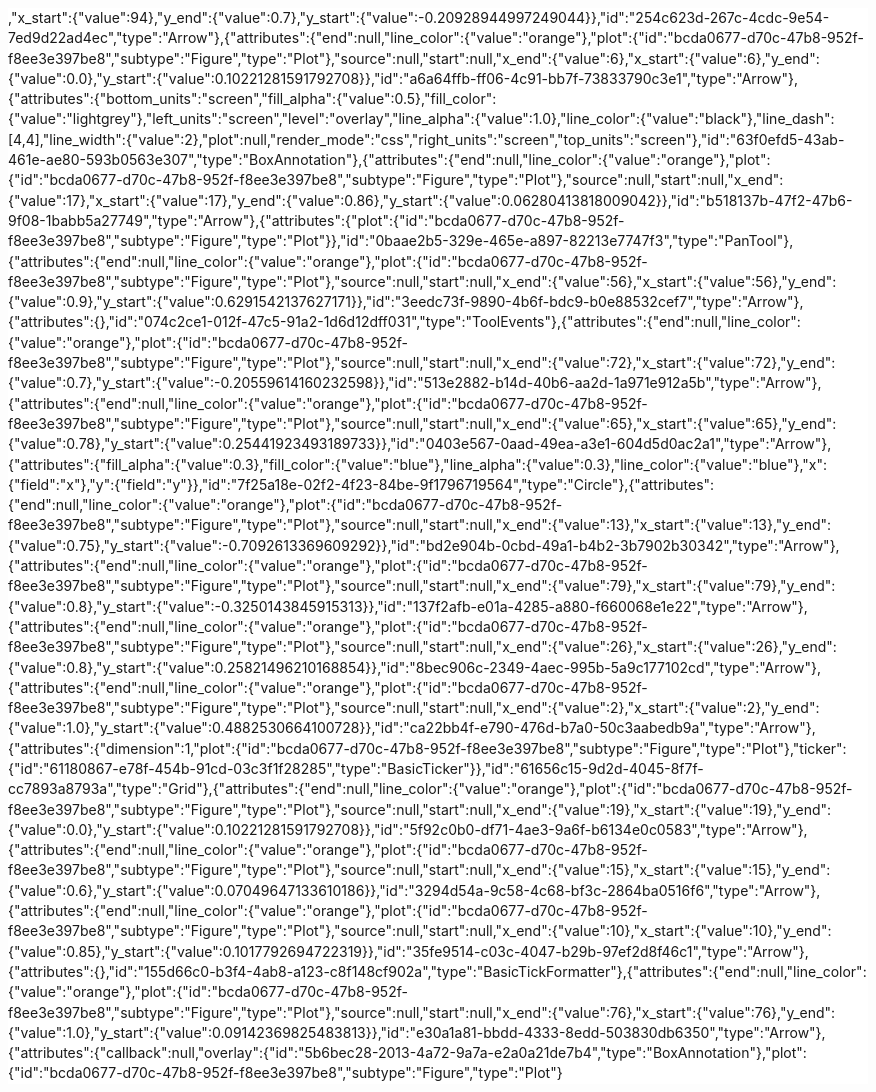 ,"x_start":{"value":94},"y_end":{"value":0.7},"y_start":{"value":-0.20928944997249044}},"id":"254c623d-267c-4cdc-9e54-7ed9d22ad4ec","type":"Arrow"},{"attributes":{"end":null,"line_color":{"value":"orange"},"plot":{"id":"bcda0677-d70c-47b8-952f-f8ee3e397be8","subtype":"Figure","type":"Plot"},"source":null,"start":null,"x_end":{"value":6},"x_start":{"value":6},"y_end":{"value":0.0},"y_start":{"value":0.10221281591792708}},"id":"a6a64ffb-ff06-4c91-bb7f-73833790c3e1","type":"Arrow"},{"attributes":{"bottom_units":"screen","fill_alpha":{"value":0.5},"fill_color":{"value":"lightgrey"},"left_units":"screen","level":"overlay","line_alpha":{"value":1.0},"line_color":{"value":"black"},"line_dash":[4,4],"line_width":{"value":2},"plot":null,"render_mode":"css","right_units":"screen","top_units":"screen"},"id":"63f0efd5-43ab-461e-ae80-593b0563e307","type":"BoxAnnotation"},{"attributes":{"end":null,"line_color":{"value":"orange"},"plot":{"id":"bcda0677-d70c-47b8-952f-f8ee3e397be8","subtype":"Figure","type":"Plot"},"source":null,"start":null,"x_end":{"value":17},"x_start":{"value":17},"y_end":{"value":0.86},"y_start":{"value":0.06280413818009042}},"id":"b518137b-47f2-47b6-9f08-1babb5a27749","type":"Arrow"},{"attributes":{"plot":{"id":"bcda0677-d70c-47b8-952f-f8ee3e397be8","subtype":"Figure","type":"Plot"}},"id":"0baae2b5-329e-465e-a897-82213e7747f3","type":"PanTool"},{"attributes":{"end":null,"line_color":{"value":"orange"},"plot":{"id":"bcda0677-d70c-47b8-952f-f8ee3e397be8","subtype":"Figure","type":"Plot"},"source":null,"start":null,"x_end":{"value":56},"x_start":{"value":56},"y_end":{"value":0.9},"y_start":{"value":0.6291542137627171}},"id":"3eedc73f-9890-4b6f-bdc9-b0e88532cef7","type":"Arrow"},{"attributes":{},"id":"074c2ce1-012f-47c5-91a2-1d6d12dff031","type":"ToolEvents"},{"attributes":{"end":null,"line_color":{"value":"orange"},"plot":{"id":"bcda0677-d70c-47b8-952f-f8ee3e397be8","subtype":"Figure","type":"Plot"},"source":null,"start":null,"x_end":{"value":72},"x_start":{"value":72},"y_end":{"value":0.7},"y_start":{"value":-0.20559614160232598}},"id":"513e2882-b14d-40b6-aa2d-1a971e912a5b","type":"Arrow"},{"attributes":{"end":null,"line_color":{"value":"orange"},"plot":{"id":"bcda0677-d70c-47b8-952f-f8ee3e397be8","subtype":"Figure","type":"Plot"},"source":null,"start":null,"x_end":{"value":65},"x_start":{"value":65},"y_end":{"value":0.78},"y_start":{"value":0.25441923493189733}},"id":"0403e567-0aad-49ea-a3e1-604d5d0ac2a1","type":"Arrow"},{"attributes":{"fill_alpha":{"value":0.3},"fill_color":{"value":"blue"},"line_alpha":{"value":0.3},"line_color":{"value":"blue"},"x":{"field":"x"},"y":{"field":"y"}},"id":"7f25a18e-02f2-4f23-84be-9f1796719564","type":"Circle"},{"attributes":{"end":null,"line_color":{"value":"orange"},"plot":{"id":"bcda0677-d70c-47b8-952f-f8ee3e397be8","subtype":"Figure","type":"Plot"},"source":null,"start":null,"x_end":{"value":13},"x_start":{"value":13},"y_end":{"value":0.75},"y_start":{"value":-0.7092613369609292}},"id":"bd2e904b-0cbd-49a1-b4b2-3b7902b30342","type":"Arrow"},{"attributes":{"end":null,"line_color":{"value":"orange"},"plot":{"id":"bcda0677-d70c-47b8-952f-f8ee3e397be8","subtype":"Figure","type":"Plot"},"source":null,"start":null,"x_end":{"value":79},"x_start":{"value":79},"y_end":{"value":0.8},"y_start":{"value":-0.3250143845915313}},"id":"137f2afb-e01a-4285-a880-f660068e1e22","type":"Arrow"},{"attributes":{"end":null,"line_color":{"value":"orange"},"plot":{"id":"bcda0677-d70c-47b8-952f-f8ee3e397be8","subtype":"Figure","type":"Plot"},"source":null,"start":null,"x_end":{"value":26},"x_start":{"value":26},"y_end":{"value":0.8},"y_start":{"value":0.25821496210168854}},"id":"8bec906c-2349-4aec-995b-5a9c177102cd","type":"Arrow"},{"attributes":{"end":null,"line_color":{"value":"orange"},"plot":{"id":"bcda0677-d70c-47b8-952f-f8ee3e397be8","subtype":"Figure","type":"Plot"},"source":null,"start":null,"x_end":{"value":2},"x_start":{"value":2},"y_end":{"value":1.0},"y_start":{"value":0.4882530664100728}},"id":"ca22bb4f-e790-476d-b7a0-50c3aabedb9a","type":"Arrow"},{"attributes":{"dimension":1,"plot":{"id":"bcda0677-d70c-47b8-952f-f8ee3e397be8","subtype":"Figure","type":"Plot"},"ticker":{"id":"61180867-e78f-454b-91cd-03c3f1f28285","type":"BasicTicker"}},"id":"61656c15-9d2d-4045-8f7f-cc7893a8793a","type":"Grid"},{"attributes":{"end":null,"line_color":{"value":"orange"},"plot":{"id":"bcda0677-d70c-47b8-952f-f8ee3e397be8","subtype":"Figure","type":"Plot"},"source":null,"start":null,"x_end":{"value":19},"x_start":{"value":19},"y_end":{"value":0.0},"y_start":{"value":0.10221281591792708}},"id":"5f92c0b0-df71-4ae3-9a6f-b6134e0c0583","type":"Arrow"},{"attributes":{"end":null,"line_color":{"value":"orange"},"plot":{"id":"bcda0677-d70c-47b8-952f-f8ee3e397be8","subtype":"Figure","type":"Plot"},"source":null,"start":null,"x_end":{"value":15},"x_start":{"value":15},"y_end":{"value":0.6},"y_start":{"value":0.07049647133610186}},"id":"3294d54a-9c58-4c68-bf3c-2864ba0516f6","type":"Arrow"},{"attributes":{"end":null,"line_color":{"value":"orange"},"plot":{"id":"bcda0677-d70c-47b8-952f-f8ee3e397be8","subtype":"Figure","type":"Plot"},"source":null,"start":null,"x_end":{"value":10},"x_start":{"value":10},"y_end":{"value":0.85},"y_start":{"value":0.1017792694722319}},"id":"35fe9514-c03c-4047-b29b-97ef2d8f46c1","type":"Arrow"},{"attributes":{},"id":"155d66c0-b3f4-4ab8-a123-c8f148cf902a","type":"BasicTickFormatter"},{"attributes":{"end":null,"line_color":{"value":"orange"},"plot":{"id":"bcda0677-d70c-47b8-952f-f8ee3e397be8","subtype":"Figure","type":"Plot"},"source":null,"start":null,"x_end":{"value":76},"x_start":{"value":76},"y_end":{"value":1.0},"y_start":{"value":0.09142369825483813}},"id":"e30a1a81-bbdd-4333-8edd-503830db6350","type":"Arrow"},{"attributes":{"callback":null,"overlay":{"id":"5b6bec28-2013-4a72-9a7a-e2a0a21de7b4","type":"BoxAnnotation"},"plot":{"id":"bcda0677-d70c-47b8-952f-f8ee3e397be8","subtype":"Figure","type":"Plot"}